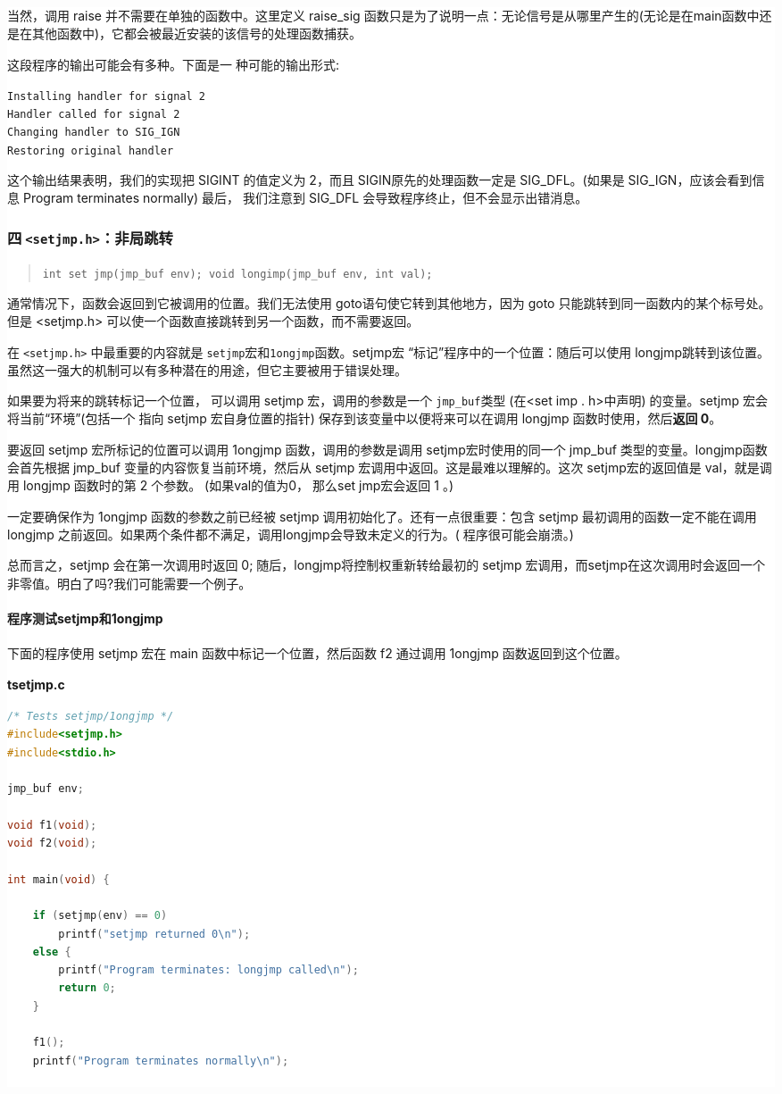 

当然，调用 raise 并不需要在单独的函数中。这里定义 raise_sig 函数只是为了说明一点：无论信号是从哪里产生的(无论是在main函数中还是在其他函数中)，它都会被最近安装的该信号的处理函数捕获。

这段程序的输出可能会有多种。下面是一 种可能的输出形式:

```
Installing handler for signal 2
Handler called for signal 2
Changing handler to SIG_IGN
Restoring original handler
```

这个输出结果表明，我们的实现把 SIGINT 的值定义为 2，而且 SIGIN原先的处理函数一定是 SIG_DFL。(如果是 SIG_IGN，应该会看到信息 Program terminates normally) 最后， 我们注意到 SIG_DFL 会导致程序终止，但不会显示出错消息。




### 四  `<setjmp.h>`：非局跳转

> `int set jmp(jmp_buf env);
> void longimp(jmp_buf env, int val);`

通常情况下，函数会返回到它被调用的位置。我们无法使用 goto语句使它转到其他地方，因为 goto 只能跳转到同一函数内的某个标号处。但是  <setjmp.h> 可以使一个函数直接跳转到另一个函数，而不需要返回。

在 `<setjmp.h>` 中最重要的内容就是 `setjmp`宏和`1ongjmp`函数。setjmp宏 “标记”程序中的一个位置：随后可以使用 longjmp跳转到该位置。虽然这一强大的机制可以有多种潜在的用途，但它主要被用于错误处理。

如果要为将来的跳转标记一个位置， 可以调用 setjmp 宏，调用的参数是一个 `jmp_buf`类型 (在<set imp . h>中声明) 的变量。setjmp 宏会将当前“环境”(包括一个 指向 setjmp 宏自身位置的指针) 保存到该变量中以便将来可以在调用 longjmp 函数时使用，然后**返回 0**。

要返回 setjmp 宏所标记的位置可以调用 1ongjmp 函数，调用的参数是调用 setjmp宏时使用的同一个 jmp_buf 类型的变量。longjmp函数会首先根据 jmp_buf 变量的内容恢复当前环境，然后从 setjmp 宏调用中返回。这是最难以理解的。这次 setjmp宏的返回值是 val，就是调用 longjmp 函数时的第 2 个参数。 (如果val的值为0， 那么set jmp宏会返回 1 。)

一定要确保作为 1ongjmp 函数的参数之前已经被 setjmp 调用初始化了。还有一点很重要：包含 setjmp 最初调用的函数一定不能在调用 longjmp 之前返回。如果两个条件都不满足，调用longjmp会导致未定义的行为。( 程序很可能会崩溃。)

总而言之，setjmp 会在第一次调用时返回 0; 随后，longjmp将控制权重新转给最初的 setjmp 宏调用，而setjmp在这次调用时会返回一个非零值。明白了吗?我们可能需要一个例子。



#### 程序测试setjmp和1ongjmp
下面的程序使用 setjmp 宏在 main 函数中标记一个位置，然后函数 f2 通过调用 1ongjmp 函数返回到这个位置。

**tsetjmp.c**

```c
/* Tests setjmp/1ongjmp */
#include<setjmp.h>
#include<stdio.h>

jmp_buf env;

void f1(void);
void f2(void);

int main(void) {

	if (setjmp(env) == 0)
		printf("setjmp returned 0\n");
	else {
		printf("Program terminates: longjmp called\n");
		return 0;
	}

	f1();
	printf("Program terminates normally\n");
	
```